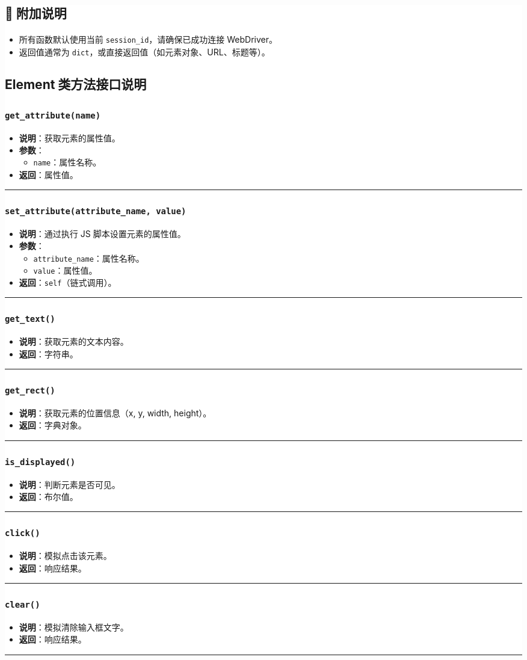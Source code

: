 
## 📌 附加说明

- 所有函数默认使用当前 `session_id`，请确保已成功连接 WebDriver。
- 返回值通常为 `dict`，或直接返回值（如元素对象、URL、标题等）。


## Element 类方法接口说明

### `get_attribute(name)`
- **说明**：获取元素的属性值。
- **参数**：
  - `name`：属性名称。
- **返回**：属性值。

---

### `set_attribute(attribute_name, value)`
- **说明**：通过执行 JS 脚本设置元素的属性值。
- **参数**：
  - `attribute_name`：属性名称。
  - `value`：属性值。
- **返回**：`self`（链式调用）。

---

### `get_text()`
- **说明**：获取元素的文本内容。
- **返回**：字符串。

---

### `get_rect()`
- **说明**：获取元素的位置信息（x, y, width, height）。
- **返回**：字典对象。

---

### `is_displayed()`
- **说明**：判断元素是否可见。
- **返回**：布尔值。

---

### `click()`
- **说明**：模拟点击该元素。
- **返回**：响应结果。

---

### `clear()`
- **说明**：模拟清除输入框文字。
- **返回**：响应结果。

---